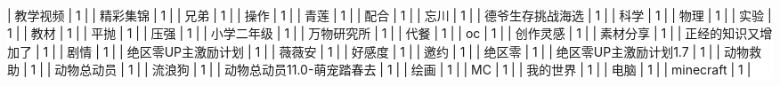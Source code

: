 | 教学视频 | 1 |
| 精彩集锦 | 1 |
| 兄弟 | 1 |
| 操作 | 1 |
| 青莲 | 1 |
| 配合 | 1 |
| 忘川 | 1 |
| 德爷生存挑战海选 | 1 |
| 科学 | 1 |
| 物理 | 1 |
| 实验 | 1 |
| 教材 | 1 |
| 平抛 | 1 |
| 压强 | 1 |
| 小学二年级 | 1 |
| 万物研究所 | 1 |
| 代餐 | 1 |
| oc | 1 |
| 创作灵感 | 1 |
| 素材分享 | 1 |
| 正经的知识又增加了 | 1 |
| 剧情 | 1 |
| 绝区零UP主激励计划 | 1 |
| 薇薇安 | 1 |
| 好感度 | 1 |
| 邀约 | 1 |
| 绝区零 | 1 |
| 绝区零UP主激励计划1.7 | 1 |
| 动物救助 | 1 |
| 动物总动员 | 1 |
| 流浪狗 | 1 |
| 动物总动员11.0-萌宠踏春去 | 1 |
| 绘画 | 1 |
| MC | 1 |
| 我的世界 | 1 |
| 电脑 | 1 |
| minecraft | 1 |